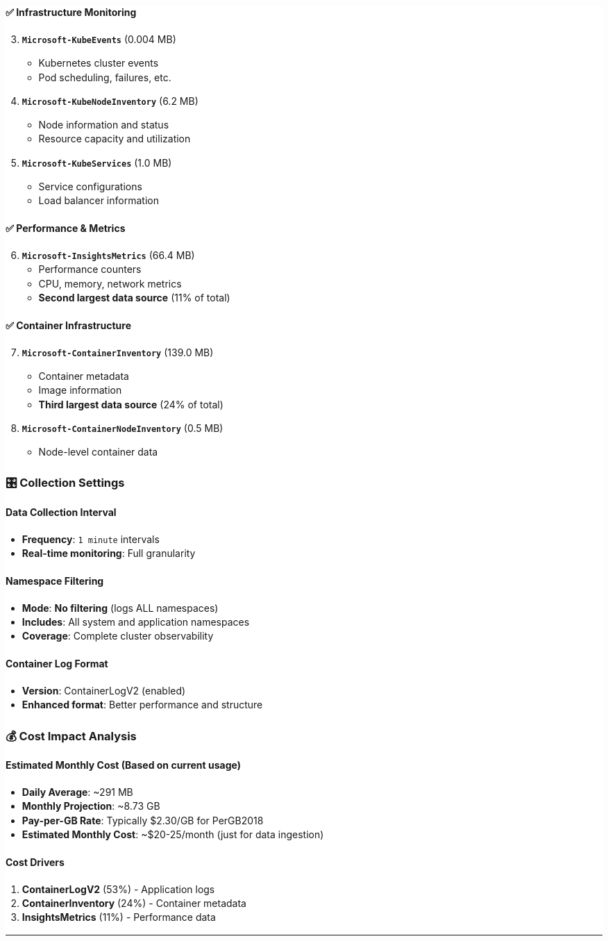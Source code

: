 #### ✅ **Infrastructure Monitoring**
3. **`Microsoft-KubeEvents`** (0.004 MB)
   - Kubernetes cluster events
   - Pod scheduling, failures, etc.

4. **`Microsoft-KubeNodeInventory`** (6.2 MB)
   - Node information and status
   - Resource capacity and utilization

5. **`Microsoft-KubeServices`** (1.0 MB)
   - Service configurations
   - Load balancer information

#### ✅ **Performance & Metrics**
6. **`Microsoft-InsightsMetrics`** (66.4 MB)
   - Performance counters
   - CPU, memory, network metrics
   - **Second largest data source** (11% of total)

#### ✅ **Container Infrastructure**
7. **`Microsoft-ContainerInventory`** (139.0 MB)
   - Container metadata
   - Image information
   - **Third largest data source** (24% of total)

8. **`Microsoft-ContainerNodeInventory`** (0.5 MB)
   - Node-level container data

### 🎛️ **Collection Settings**

#### **Data Collection Interval**
- **Frequency**: `1 minute` intervals
- **Real-time monitoring**: Full granularity

#### **Namespace Filtering**
- **Mode**: **No filtering** (logs ALL namespaces)
- **Includes**: All system and application namespaces
- **Coverage**: Complete cluster observability

#### **Container Log Format**
- **Version**: ContainerLogV2 (enabled)
- **Enhanced format**: Better performance and structure

### 💰 **Cost Impact Analysis**

#### **Estimated Monthly Cost** (Based on current usage)
- **Daily Average**: ~291 MB
- **Monthly Projection**: ~8.73 GB
- **Pay-per-GB Rate**: Typically $2.30/GB for PerGB2018
- **Estimated Monthly Cost**: ~$20-25/month (just for data ingestion)

#### **Cost Drivers**
1. **ContainerLogV2** (53%) - Application logs
2. **ContainerInventory** (24%) - Container metadata
3. **InsightsMetrics** (11%) - Performance data

---